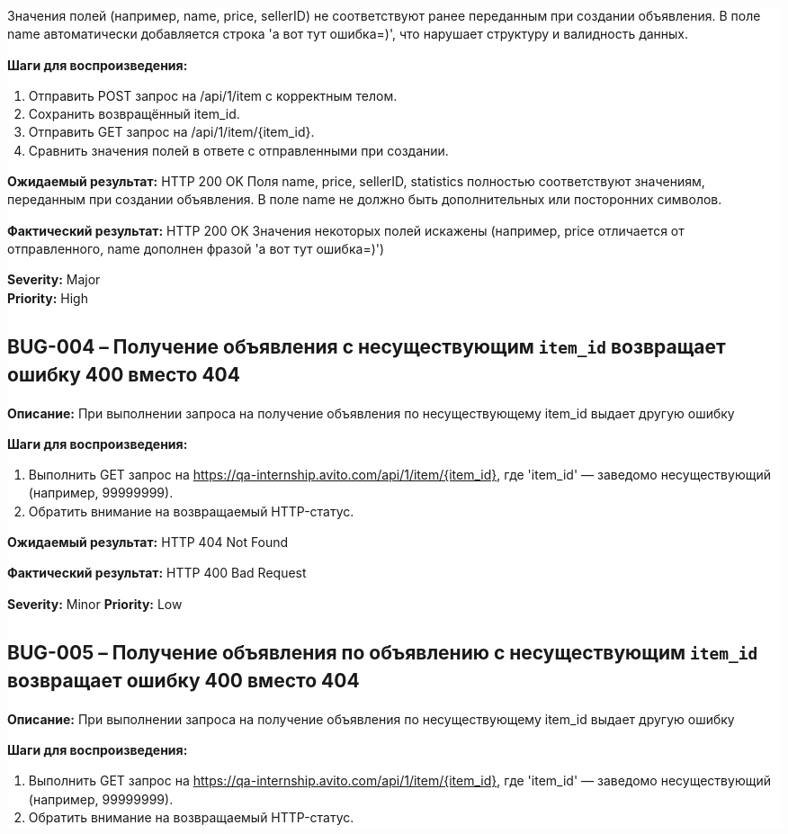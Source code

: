 Значения полей (например, name, price, sellerID) не соответствуют ранее переданным при создании объявления.
В поле name автоматически добавляется строка 'а вот тут ошибка=)', что нарушает структуру и валидность данных.

**Шаги для воспроизведения:**
1. Отправить POST запрос на /api/1/item с корректным телом.
2. Сохранить возвращённый item_id.
3. Отправить GET запрос на /api/1/item/{item_id}.
4. Сравнить значения полей в ответе с отправленными при создании.

**Ожидаемый результат:**
HTTP 200 OK
Поля name, price, sellerID, statistics полностью соответствуют значениям, переданным при создании объявления.
В поле name не должно быть дополнительных или посторонних символов.

**Фактический результат:**
HTTP 200 OK
Значения некоторых полей искажены (например, price отличается от отправленного, name дополнен фразой 'а вот тут ошибка=)')

**Severity:** Major  
**Priority:** High

## BUG-004 – Получение объявления c несуществующим `item_id` возвращает ошибку 400 вместо 404

**Описание:**
При выполнении запроса на получение объявления по несуществующему item_id выдает другую ошибку

**Шаги для воспроизведения:**
1. Выполнить GET запрос на https://qa-internship.avito.com/api/1/item/{item_id},
где 'item_id' — заведомо несуществующий (например, 99999999).
2. Обратить внимание на возвращаемый HTTP-статус.

**Ожидаемый результат:**
HTTP 404 Not Found

**Фактический результат:**
HTTP 400 Bad Request

**Severity:** Minor
**Priority:** Low

## BUG-005 – Получение объявления по объявлению c несуществующим `item_id` возвращает ошибку 400 вместо 404

**Описание:**
При выполнении запроса на получение объявления по несуществующему item_id выдает другую ошибку

**Шаги для воспроизведения:**
1. Выполнить GET запрос на https://qa-internship.avito.com/api/1/item/{item_id},
где 'item_id' — заведомо несуществующий (например, 99999999).
2. Обратить внимание на возвращаемый HTTP-статус.
